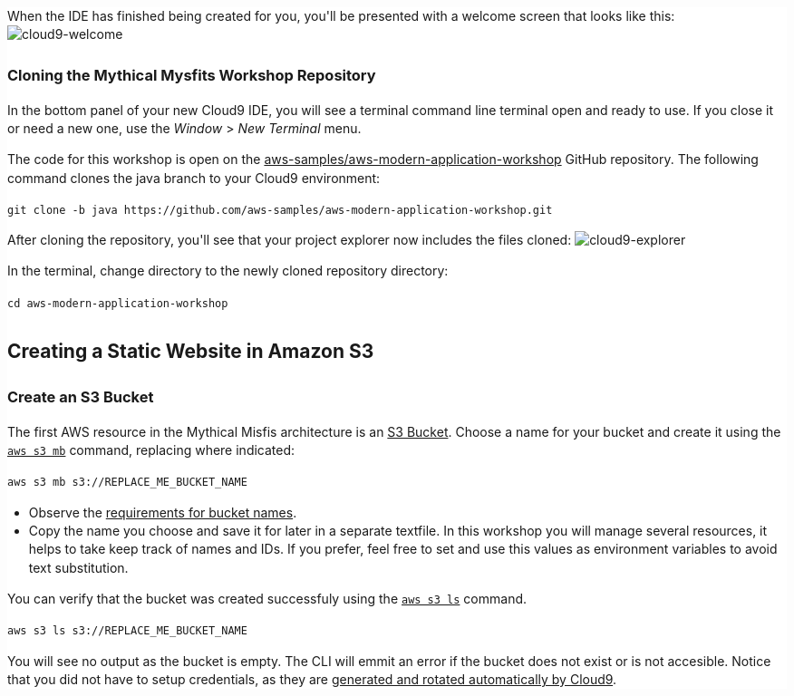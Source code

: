 
When the IDE has finished being created for you, you'll be presented with a welcome screen that looks like this:
![cloud9-welcome](/images/module-1/cloud9-welcome.png)

### Cloning the Mythical Mysfits Workshop Repository

In the bottom panel of your new Cloud9 IDE, you will see a terminal command line terminal open and ready to use. If you close it or need a new one, use the *Window* > *New Terminal* menu.

The code for this workshop is open on the [aws-samples/aws-modern-application-workshop](https://github.com/aws-samples/aws-modern-application-workshop) GitHub repository. The following command clones the java branch to your Cloud9 environment:

```
git clone -b java https://github.com/aws-samples/aws-modern-application-workshop.git
```

After cloning the repository, you'll see that your project explorer now includes the files cloned:
![cloud9-explorer](/images/module-1/cloud9-explorer.png)


In the terminal, change directory to the newly cloned repository directory:

```
cd aws-modern-application-workshop
```

## Creating a Static Website in Amazon S3

### Create an S3 Bucket
The first AWS resource in the Mythical Misfis architecture is an [S3 Bucket](https://docs.aws.amazon.com/AmazonS3/latest/dev/UsingBucket.html). Choose a name for your bucket and create it using the [```aws s3 mb```](https://docs.aws.amazon.com/cli/latest/reference/s3/mb.html) command, replacing where indicated:

```
aws s3 mb s3://REPLACE_ME_BUCKET_NAME
```

* Observe the [requirements for bucket names](https://docs.aws.amazon.com/AmazonS3/latest/dev/BucketRestrictions.html#bucketnamingrules).
* Copy the name you choose and save it for later in a separate textfile. In this workshop you will manage several resources, it helps to take keep track of names and IDs. If you prefer, feel free to set and use this values as environment variables to avoid text substitution. 

You can verify that the bucket was created successfuly using the [```aws s3 ls```](https://docs.aws.amazon.com/cli/latest/reference/s3/ls.html) command.

```
aws s3 ls s3://REPLACE_ME_BUCKET_NAME
```

You will see no output as the bucket is empty. The CLI will emmit an error if the bucket does not exist or is not accesible. Notice that you did not have to setup credentials, as they are [generated and rotated automatically by Cloud9](https://docs.aws.amazon.com/cloud9/latest/user-guide/auth-and-access-control.html#auth-and-access-control-temporary-managed-credentials-create-update). 
